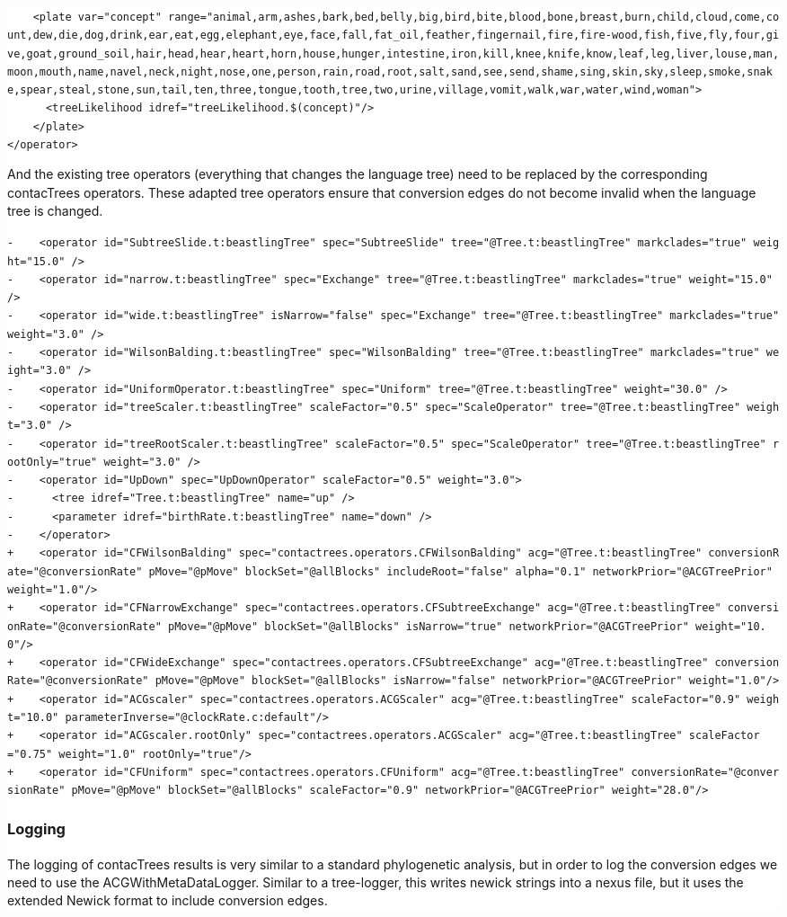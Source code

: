         <plate var="concept" range="animal,arm,ashes,bark,bed,belly,big,bird,bite,blood,bone,breast,burn,child,cloud,come,count,dew,die,dog,drink,ear,eat,egg,elephant,eye,face,fall,fat_oil,feather,fingernail,fire,fire-wood,fish,five,fly,four,give,goat,ground_soil,hair,head,hear,heart,horn,house,hunger,intestine,iron,kill,knee,knife,know,leaf,leg,liver,louse,man,moon,mouth,name,navel,neck,night,nose,one,person,rain,road,root,salt,sand,see,send,shame,sing,skin,sky,sleep,smoke,snake,spear,steal,stone,sun,tail,ten,three,tongue,tooth,tree,two,urine,village,vomit,walk,war,water,wind,woman">
          <treeLikelihood idref="treeLikelihood.$(concept)"/>
        </plate>
    </operator>

And the existing tree operators (everything that changes the language tree) need to be replaced by the corresponding contacTrees operators. These adapted tree operators ensure that conversion edges do not become invalid when the language tree is changed.

```
-    <operator id="SubtreeSlide.t:beastlingTree" spec="SubtreeSlide" tree="@Tree.t:beastlingTree" markclades="true" weight="15.0" />
-    <operator id="narrow.t:beastlingTree" spec="Exchange" tree="@Tree.t:beastlingTree" markclades="true" weight="15.0" />
-    <operator id="wide.t:beastlingTree" isNarrow="false" spec="Exchange" tree="@Tree.t:beastlingTree" markclades="true" weight="3.0" />
-    <operator id="WilsonBalding.t:beastlingTree" spec="WilsonBalding" tree="@Tree.t:beastlingTree" markclades="true" weight="3.0" />
-    <operator id="UniformOperator.t:beastlingTree" spec="Uniform" tree="@Tree.t:beastlingTree" weight="30.0" />
-    <operator id="treeScaler.t:beastlingTree" scaleFactor="0.5" spec="ScaleOperator" tree="@Tree.t:beastlingTree" weight="3.0" />
-    <operator id="treeRootScaler.t:beastlingTree" scaleFactor="0.5" spec="ScaleOperator" tree="@Tree.t:beastlingTree" rootOnly="true" weight="3.0" />
-    <operator id="UpDown" spec="UpDownOperator" scaleFactor="0.5" weight="3.0">
-      <tree idref="Tree.t:beastlingTree" name="up" />
-      <parameter idref="birthRate.t:beastlingTree" name="down" />
-    </operator>
+    <operator id="CFWilsonBalding" spec="contactrees.operators.CFWilsonBalding" acg="@Tree.t:beastlingTree" conversionRate="@conversionRate" pMove="@pMove" blockSet="@allBlocks" includeRoot="false" alpha="0.1" networkPrior="@ACGTreePrior" weight="1.0"/>
+    <operator id="CFNarrowExchange" spec="contactrees.operators.CFSubtreeExchange" acg="@Tree.t:beastlingTree" conversionRate="@conversionRate" pMove="@pMove" blockSet="@allBlocks" isNarrow="true" networkPrior="@ACGTreePrior" weight="10.0"/>
+    <operator id="CFWideExchange" spec="contactrees.operators.CFSubtreeExchange" acg="@Tree.t:beastlingTree" conversionRate="@conversionRate" pMove="@pMove" blockSet="@allBlocks" isNarrow="false" networkPrior="@ACGTreePrior" weight="1.0"/>
+    <operator id="ACGscaler" spec="contactrees.operators.ACGScaler" acg="@Tree.t:beastlingTree" scaleFactor="0.9" weight="10.0" parameterInverse="@clockRate.c:default"/>
+    <operator id="ACGscaler.rootOnly" spec="contactrees.operators.ACGScaler" acg="@Tree.t:beastlingTree" scaleFactor="0.75" weight="1.0" rootOnly="true"/>
+    <operator id="CFUniform" spec="contactrees.operators.CFUniform" acg="@Tree.t:beastlingTree" conversionRate="@conversionRate" pMove="@pMove" blockSet="@allBlocks" scaleFactor="0.9" networkPrior="@ACGTreePrior" weight="28.0"/>
```

### Logging
The logging of contacTrees results is very similar to a standard phylogenetic analysis, but in order to log the conversion edges we need to use the ACGWithMetaDataLogger. Similar to a tree-logger, this writes newick strings into a nexus file, but it uses the extended Newick format to include conversion edges.
